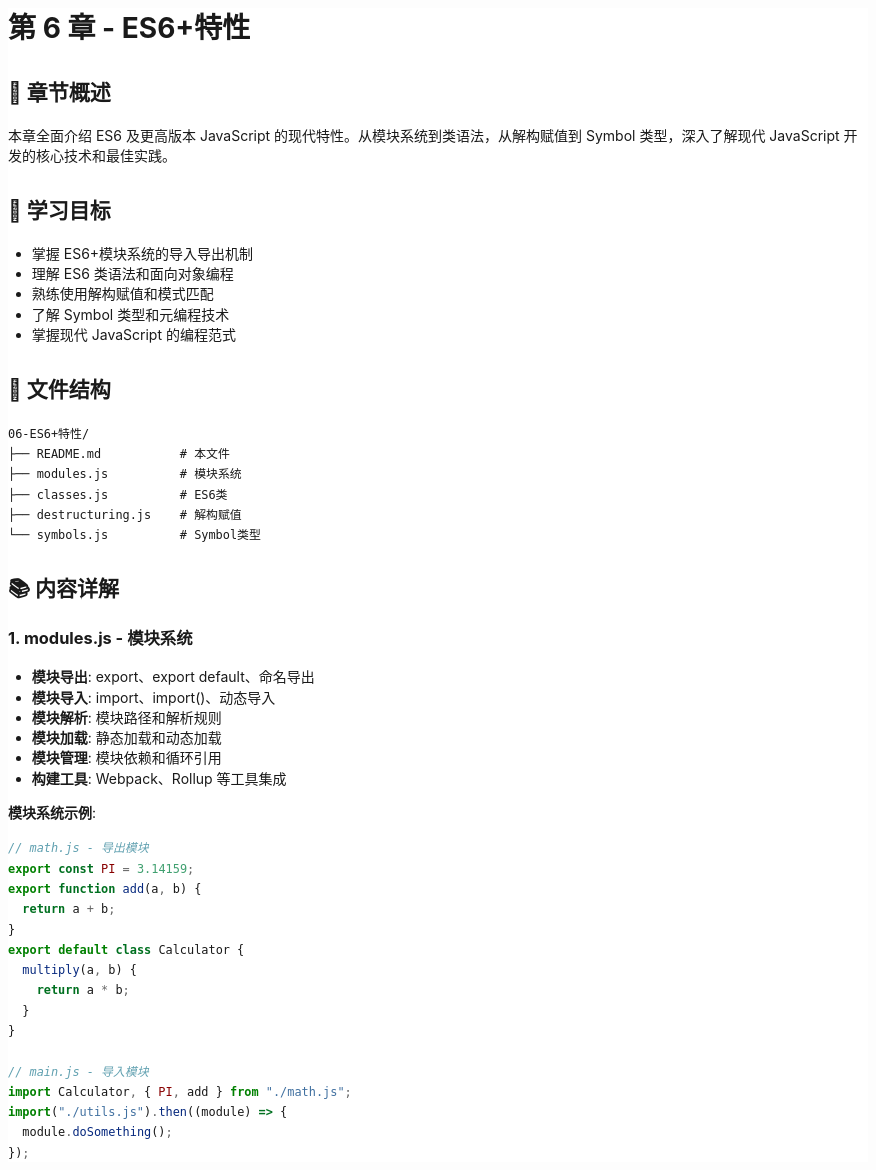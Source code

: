 # 第 6 章 - ES6+特性

## 📖 章节概述

本章全面介绍 ES6 及更高版本 JavaScript 的现代特性。从模块系统到类语法，从解构赋值到 Symbol 类型，深入了解现代 JavaScript 开发的核心技术和最佳实践。

## 🎯 学习目标

- 掌握 ES6+模块系统的导入导出机制
- 理解 ES6 类语法和面向对象编程
- 熟练使用解构赋值和模式匹配
- 了解 Symbol 类型和元编程技术
- 掌握现代 JavaScript 的编程范式

## 📁 文件结构

```
06-ES6+特性/
├── README.md           # 本文件
├── modules.js          # 模块系统
├── classes.js          # ES6类
├── destructuring.js    # 解构赋值
└── symbols.js          # Symbol类型
```

## 📚 内容详解

### 1. modules.js - 模块系统

- **模块导出**: export、export default、命名导出
- **模块导入**: import、import()、动态导入
- **模块解析**: 模块路径和解析规则
- **模块加载**: 静态加载和动态加载
- **模块管理**: 模块依赖和循环引用
- **构建工具**: Webpack、Rollup 等工具集成

**模块系统示例**:

```javascript
// math.js - 导出模块
export const PI = 3.14159;
export function add(a, b) {
  return a + b;
}
export default class Calculator {
  multiply(a, b) {
    return a * b;
  }
}

// main.js - 导入模块
import Calculator, { PI, add } from "./math.js";
import("./utils.js").then((module) => {
  module.doSomething();
});
```
